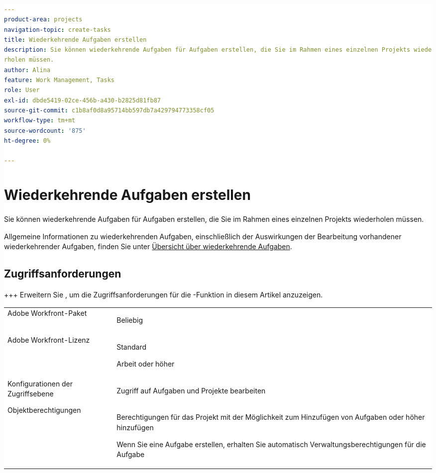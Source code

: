 ```yaml
---
product-area: projects
navigation-topic: create-tasks
title: Wiederkehrende Aufgaben erstellen
description: Sie können wiederkehrende Aufgaben für Aufgaben erstellen, die Sie im Rahmen eines einzelnen Projekts wiederholen müssen.
author: Alina
feature: Work Management, Tasks
role: User
exl-id: dbde5419-02ce-456b-a430-b2825d81fb87
source-git-commit: c1b8af0d8a95714bb597db7a429794773358cf05
workflow-type: tm+mt
source-wordcount: '875'
ht-degree: 0%

---
```


# Wiederkehrende Aufgaben erstellen



Sie können wiederkehrende Aufgaben für Aufgaben erstellen, die Sie im Rahmen eines einzelnen Projekts wiederholen müssen.

Allgemeine Informationen zu wiederkehrenden Aufgaben, einschließlich der Auswirkungen der Bearbeitung vorhandener wiederkehrender Aufgaben, finden Sie unter [Übersicht über wiederkehrende Aufgaben](../../../manage-work/tasks/manage-tasks/recurring-tasks-overview.md).

## Zugriffsanforderungen

+++ Erweitern Sie , um die Zugriffsanforderungen für die -Funktion in diesem Artikel anzuzeigen.

<table style="table-layout:auto"> 
 <col> 
 <col> 
 <tbody> 
  <tr> 
   <td role="rowheader">Adobe Workfront-Paket</td> 
   <td> <p>Beliebig</p> </td> 
  </tr> 
  <tr> 
   <td role="rowheader">Adobe Workfront-Lizenz</td> 
   <td> <p>Standard</p> 
   <p>Arbeit oder höher</p> </td> 
  </tr> 
  <tr> 
   <td role="rowheader">Konfigurationen der Zugriffsebene</td> 
   <td> <p>Zugriff auf Aufgaben und Projekte bearbeiten</p> </td> 
  </tr> 
  <tr> 
   <td role="rowheader">Objektberechtigungen</td> 
   <td> <p>Berechtigungen für das Projekt mit der Möglichkeit zum Hinzufügen von Aufgaben oder höher hinzufügen</p> 
   <p>Wenn Sie eine Aufgabe erstellen, erhalten Sie automatisch Verwaltungsberechtigungen für die Aufgabe</p> 
    </td> 
  </tr> 
 </tbody> 
</table>
